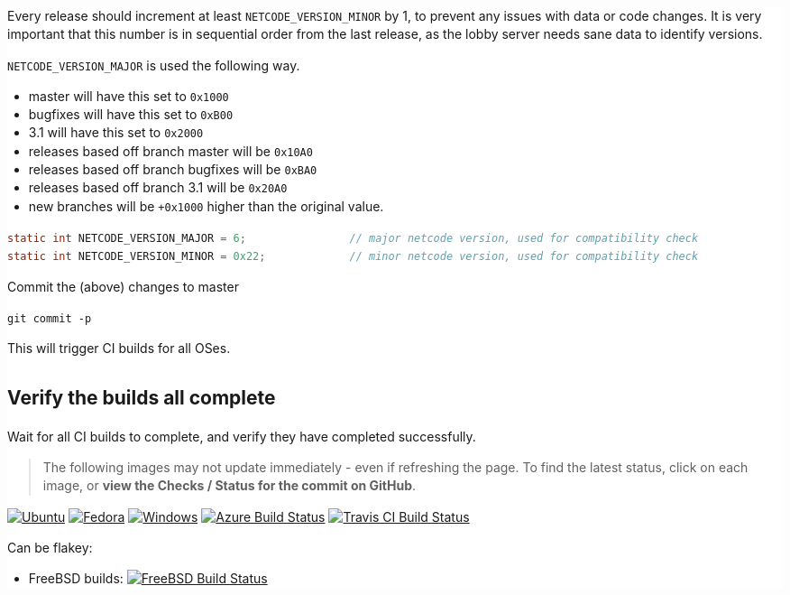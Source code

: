 Every release should increment at least `NETCODE_VERSION_MINOR` by 1, to prevent any issues with data or code changes.
It is very important that this number is in sequential order from the last release, as the lobby server needs sane data to identify versions.

`NETCODE_VERSION_MAJOR` is used the following way.
 * master will have this set to `0x1000`
 * bugfixes will have this set to `0xB00`
 * 3.1 will have this set to `0x2000`
 * releases based off branch master will be `0x10A0`
 * releases based off branch bugfixes will be `0xBA0`
 * releases based off branch 3.1 will be `0x20A0`
 * new branches will be `+0x1000` higher than the original value.

```c
static int NETCODE_VERSION_MAJOR = 6;                // major netcode version, used for compatibility check
static int NETCODE_VERSION_MINOR = 0x22;             // minor netcode version, used for compatibility check
```

Commit the (above) changes to master

```
git commit -p
```

This will trigger CI builds for all OSes.


Verify the builds all complete
------------------------------

Wait for all CI builds to complete, and verify they have completed successfully.

> The following images may not update immediately - even if refreshing the page.
> To find the latest status, click on each image, or **view the Checks / Status for the commit on GitHub**.

[![Ubuntu](https://github.com/Warzone2100/warzone2100/workflows/Ubuntu/badge.svg?branch=master&event=push)](https://github.com/Warzone2100/warzone2100/actions?query=workflow%3AUbuntu+branch%3Amaster+event%3Apush)
[![Fedora](https://github.com/Warzone2100/warzone2100/workflows/Fedora/badge.svg?branch=master&event=push)](https://github.com/Warzone2100/warzone2100/actions?query=workflow%3AFedora+branch%3Amaster+event%3Apush)
[![Windows](https://github.com/Warzone2100/warzone2100/workflows/Windows/badge.svg?branch=master&event=push)](https://github.com/Warzone2100/warzone2100/actions?query=workflow%3AWindows+branch%3Amaster+event%3Apush)
[![Azure Build Status](https://dev.azure.com/wz2100/warzone2100/_apis/build/status/Build?branchName=master)](https://dev.azure.com/wz2100/warzone2100/_build/latest?definitionId=1&branchName=master)
[![Travis CI Build Status](https://travis-ci.org/Warzone2100/warzone2100.svg?branch=master)](https://travis-ci.org/Warzone2100/warzone2100)

Can be flakey:
- FreeBSD builds: [![FreeBSD Build Status](https://api.cirrus-ci.com/github/Warzone2100/warzone2100.svg?branch=master)](https://cirrus-ci.com/github/Warzone2100/warzone2100)
